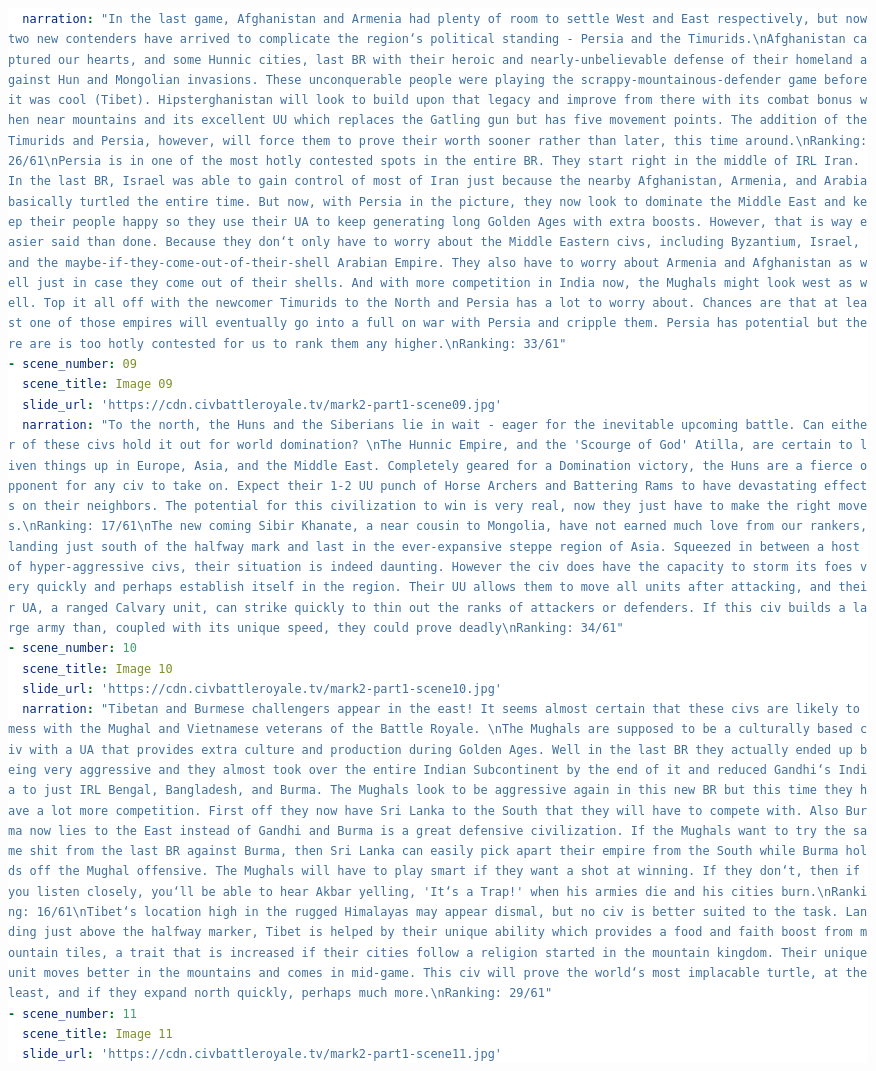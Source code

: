 ```yaml
  narration: "In the last game, Afghanistan and Armenia had plenty of room to settle West and East respectively, but now two new contenders have arrived to complicate the region‘s political standing - Persia and the Timurids.\nAfghanistan captured our hearts, and some Hunnic cities, last BR with their heroic and nearly-unbelievable defense of their homeland against Hun and Mongolian invasions. These unconquerable people were playing the scrappy-mountainous-defender game before it was cool (Tibet). Hipsterghanistan will look to build upon that legacy and improve from there with its combat bonus when near mountains and its excellent UU which replaces the Gatling gun but has five movement points. The addition of the Timurids and Persia, however, will force them to prove their worth sooner rather than later, this time around.\nRanking: 26/61\nPersia is in one of the most hotly contested spots in the entire BR. They start right in the middle of IRL Iran. In the last BR, Israel was able to gain control of most of Iran just because the nearby Afghanistan, Armenia, and Arabia basically turtled the entire time. But now, with Persia in the picture, they now look to dominate the Middle East and keep their people happy so they use their UA to keep generating long Golden Ages with extra boosts. However, that is way easier said than done. Because they don‘t only have to worry about the Middle Eastern civs, including Byzantium, Israel, and the maybe-if-they-come-out-of-their-shell Arabian Empire. They also have to worry about Armenia and Afghanistan as well just in case they come out of their shells. And with more competition in India now, the Mughals might look west as well. Top it all off with the newcomer Timurids to the North and Persia has a lot to worry about. Chances are that at least one of those empires will eventually go into a full on war with Persia and cripple them. Persia has potential but there are is too hotly contested for us to rank them any higher.\nRanking: 33/61"
- scene_number: 09
  scene_title: Image 09
  slide_url: 'https://cdn.civbattleroyale.tv/mark2-part1-scene09.jpg'
  narration: "To the north, the Huns and the Siberians lie in wait - eager for the inevitable upcoming battle. Can either of these civs hold it out for world domination? \nThe Hunnic Empire, and the 'Scourge of God' Atilla, are certain to liven things up in Europe, Asia, and the Middle East. Completely geared for a Domination victory, the Huns are a fierce opponent for any civ to take on. Expect their 1-2 UU punch of Horse Archers and Battering Rams to have devastating effects on their neighbors. The potential for this civilization to win is very real, now they just have to make the right moves.\nRanking: 17/61\nThe new coming Sibir Khanate, a near cousin to Mongolia, have not earned much love from our rankers, landing just south of the halfway mark and last in the ever-expansive steppe region of Asia. Squeezed in between a host of hyper-aggressive civs, their situation is indeed daunting. However the civ does have the capacity to storm its foes very quickly and perhaps establish itself in the region. Their UU allows them to move all units after attacking, and their UA, a ranged Calvary unit, can strike quickly to thin out the ranks of attackers or defenders. If this civ builds a large army than, coupled with its unique speed, they could prove deadly\nRanking: 34/61"
- scene_number: 10
  scene_title: Image 10
  slide_url: 'https://cdn.civbattleroyale.tv/mark2-part1-scene10.jpg'
  narration: "Tibetan and Burmese challengers appear in the east! It seems almost certain that these civs are likely to mess with the Mughal and Vietnamese veterans of the Battle Royale. \nThe Mughals are supposed to be a culturally based civ with a UA that provides extra culture and production during Golden Ages. Well in the last BR they actually ended up being very aggressive and they almost took over the entire Indian Subcontinent by the end of it and reduced Gandhi‘s India to just IRL Bengal, Bangladesh, and Burma. The Mughals look to be aggressive again in this new BR but this time they have a lot more competition. First off they now have Sri Lanka to the South that they will have to compete with. Also Burma now lies to the East instead of Gandhi and Burma is a great defensive civilization. If the Mughals want to try the same shit from the last BR against Burma, then Sri Lanka can easily pick apart their empire from the South while Burma holds off the Mughal offensive. The Mughals will have to play smart if they want a shot at winning. If they don‘t, then if you listen closely, you‘ll be able to hear Akbar yelling, 'It‘s a Trap!' when his armies die and his cities burn.\nRanking: 16/61\nTibet‘s location high in the rugged Himalayas may appear dismal, but no civ is better suited to the task. Landing just above the halfway marker, Tibet is helped by their unique ability which provides a food and faith boost from mountain tiles, a trait that is increased if their cities follow a religion started in the mountain kingdom. Their unique unit moves better in the mountains and comes in mid-game. This civ will prove the world‘s most implacable turtle, at the least, and if they expand north quickly, perhaps much more.\nRanking: 29/61"
- scene_number: 11
  scene_title: Image 11
  slide_url: 'https://cdn.civbattleroyale.tv/mark2-part1-scene11.jpg'
```